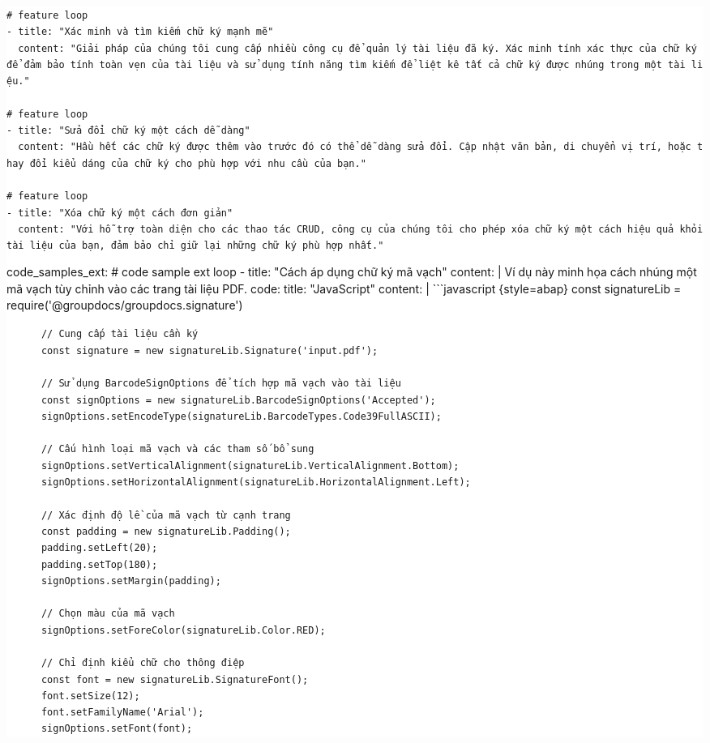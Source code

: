     # feature loop
    - title: "Xác minh và tìm kiếm chữ ký mạnh mẽ"
      content: "Giải pháp của chúng tôi cung cấp nhiều công cụ để quản lý tài liệu đã ký. Xác minh tính xác thực của chữ ký để đảm bảo tính toàn vẹn của tài liệu và sử dụng tính năng tìm kiếm để liệt kê tất cả chữ ký được nhúng trong một tài liệu."

    # feature loop
    - title: "Sửa đổi chữ ký một cách dễ dàng"
      content: "Hầu hết các chữ ký được thêm vào trước đó có thể dễ dàng sửa đổi. Cập nhật văn bản, di chuyển vị trí, hoặc thay đổi kiểu dáng của chữ ký cho phù hợp với nhu cầu của bạn."

    # feature loop
    - title: "Xóa chữ ký một cách đơn giản"
      content: "Với hỗ trợ toàn diện cho các thao tác CRUD, công cụ của chúng tôi cho phép xóa chữ ký một cách hiệu quả khỏi tài liệu của bạn, đảm bảo chỉ giữ lại những chữ ký phù hợp nhất."
      
  code_samples_ext:
    # code sample ext loop
    - title: "Cách áp dụng chữ ký mã vạch"
      content: |
        Ví dụ này minh họa cách nhúng một mã vạch tùy chỉnh vào các trang tài liệu PDF.
      code:
        title: "JavaScript"
        content: |
          ```javascript {style=abap}
          const signatureLib = require('@groupdocs/groupdocs.signature')
          
          // Cung cấp tài liệu cần ký
          const signature = new signatureLib.Signature('input.pdf');

          // Sử dụng BarcodeSignOptions để tích hợp mã vạch vào tài liệu
          const signOptions = new signatureLib.BarcodeSignOptions('Accepted');
          signOptions.setEncodeType(signatureLib.BarcodeTypes.Code39FullASCII);

          // Cấu hình loại mã vạch và các tham số bổ sung
          signOptions.setVerticalAlignment(signatureLib.VerticalAlignment.Bottom);
          signOptions.setHorizontalAlignment(signatureLib.HorizontalAlignment.Left);

          // Xác định độ lề của mã vạch từ cạnh trang
          const padding = new signatureLib.Padding();
          padding.setLeft(20);
          padding.setTop(180);
          signOptions.setMargin(padding);

          // Chọn màu của mã vạch
          signOptions.setForeColor(signatureLib.Color.RED);

          // Chỉ định kiểu chữ cho thông điệp
          const font = new signatureLib.SignatureFont();
          font.setSize(12);
          font.setFamilyName('Arial');
          signOptions.setFont(font);

